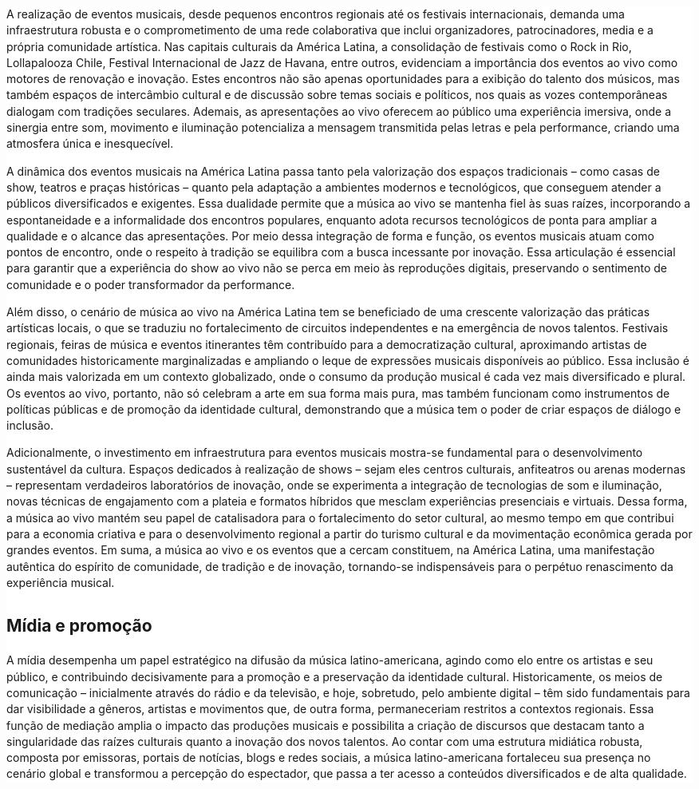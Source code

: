A realização de eventos musicais, desde pequenos encontros regionais até os festivais internacionais, demanda uma infraestrutura robusta e o comprometimento de uma rede colaborativa que inclui organizadores, patrocinadores, media e a própria comunidade artística. Nas capitais culturais da América Latina, a consolidação de festivais como o Rock in Rio, Lollapalooza Chile, Festival Internacional de Jazz de Havana, entre outros, evidenciam a importância dos eventos ao vivo como motores de renovação e inovação. Estes encontros não são apenas oportunidades para a exibição do talento dos músicos, mas também espaços de intercâmbio cultural e de discussão sobre temas sociais e políticos, nos quais as vozes contemporâneas dialogam com tradições seculares. Ademais, as apresentações ao vivo oferecem ao público uma experiência imersiva, onde a sinergia entre som, movimento e iluminação potencializa a mensagem transmitida pelas letras e pela performance, criando uma atmosfera única e inesquecível.

A dinâmica dos eventos musicais na América Latina passa tanto pela valorização dos espaços tradicionais – como casas de show, teatros e praças históricas – quanto pela adaptação a ambientes modernos e tecnológicos, que conseguem atender a públicos diversificados e exigentes. Essa dualidade permite que a música ao vivo se mantenha fiel às suas raízes, incorporando a espontaneidade e a informalidade dos encontros populares, enquanto adota recursos tecnológicos de ponta para ampliar a qualidade e o alcance das apresentações. Por meio dessa integração de forma e função, os eventos musicais atuam como pontos de encontro, onde o respeito à tradição se equilibra com a busca incessante por inovação. Essa articulação é essencial para garantir que a experiência do show ao vivo não se perca em meio às reproduções digitais, preservando o sentimento de comunidade e o poder transformador da performance.

Além disso, o cenário de música ao vivo na América Latina tem se beneficiado de uma crescente valorização das práticas artísticas locais, o que se traduziu no fortalecimento de circuitos independentes e na emergência de novos talentos. Festivais regionais, feiras de música e eventos itinerantes têm contribuído para a democratização cultural, aproximando artistas de comunidades historicamente marginalizadas e ampliando o leque de expressões musicais disponíveis ao público. Essa inclusão é ainda mais valorizada em um contexto globalizado, onde o consumo da produção musical é cada vez mais diversificado e plural. Os eventos ao vivo, portanto, não só celebram a arte em sua forma mais pura, mas também funcionam como instrumentos de políticas públicas e de promoção da identidade cultural, demonstrando que a música tem o poder de criar espaços de diálogo e inclusão.

Adicionalmente, o investimento em infraestrutura para eventos musicais mostra-se fundamental para o desenvolvimento sustentável da cultura. Espaços dedicados à realização de shows – sejam eles centros culturais, anfiteatros ou arenas modernas – representam verdadeiros laboratórios de inovação, onde se experimenta a integração de tecnologias de som e iluminação, novas técnicas de engajamento com a plateia e formatos híbridos que mesclam experiências presenciais e virtuais. Dessa forma, a música ao vivo mantém seu papel de catalisadora para o fortalecimento do setor cultural, ao mesmo tempo em que contribui para a economia criativa e para o desenvolvimento regional a partir do turismo cultural e da movimentação econômica gerada por grandes eventos. Em suma, a música ao vivo e os eventos que a cercam constituem, na América Latina, uma manifestação autêntica do espírito de comunidade, de tradição e de inovação, tornando-se indispensáveis para o perpétuo renascimento da experiência musical.

## Mídia e promoção

A mídia desempenha um papel estratégico na difusão da música latino-americana, agindo como elo entre os artistas e seu público, e contribuindo decisivamente para a promoção e a preservação da identidade cultural. Historicamente, os meios de comunicação – inicialmente através do rádio e da televisão, e hoje, sobretudo, pelo ambiente digital – têm sido fundamentais para dar visibilidade a gêneros, artistas e movimentos que, de outra forma, permaneceriam restritos a contextos regionais. Essa função de mediação amplia o impacto das produções musicais e possibilita a criação de discursos que destacam tanto a singularidade das raízes culturais quanto a inovação dos novos talentos. Ao contar com uma estrutura midiática robusta, composta por emissoras, portais de notícias, blogs e redes sociais, a música latino-americana fortaleceu sua presença no cenário global e transformou a percepção do espectador, que passa a ter acesso a conteúdos diversificados e de alta qualidade.
